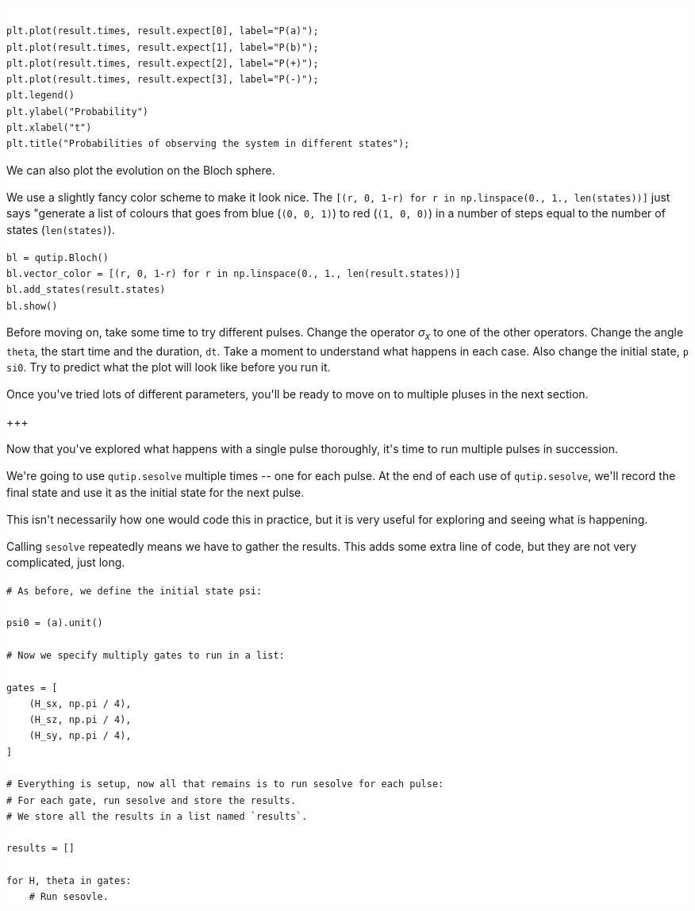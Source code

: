 ```{code-cell} ipython3

plt.plot(result.times, result.expect[0], label="P(a)");
plt.plot(result.times, result.expect[1], label="P(b)");
plt.plot(result.times, result.expect[2], label="P(+)");
plt.plot(result.times, result.expect[3], label="P(-)");
plt.legend()
plt.ylabel("Probability")
plt.xlabel("t")
plt.title("Probabilities of observing the system in different states");
```

We can also plot the evolution on the Bloch sphere.

We use a slightly fancy color scheme to make it look nice.
The `[(r, 0, 1-r) for r in np.linspace(0., 1., len(states))]` just says "generate a list of colours that goes from blue (`(0, 0, 1)`) to red (`(1, 0, 0)`) in a number of steps equal to the number of states (`len(states)`).

```{code-cell} ipython3
bl = qutip.Bloch()
bl.vector_color = [(r, 0, 1-r) for r in np.linspace(0., 1., len(result.states))]
bl.add_states(result.states)
bl.show()
```

Before moving on, take some time to try different pulses. Change the operator $σ_x$ to one of the other operators. Change the angle `theta`, the start time and the duration, `dt`. Take a moment to understand what happens in each case. Also change the initial state, `psi0`. Try to predict what the plot will look like before you run it.

Once you've tried lots of different parameters, you'll be ready to move on to multiple pluses in the next section.

+++

Now that you've explored what happens with a single pulse thoroughly, it's time to run multiple pulses in succession.

We're going to use `qutip.sesolve` multiple times -- one for each pulse. At the end of each use of `qutip.sesolve`, we'll record the final state and use it as the initial state for the next pulse.

This isn't necessarily how one would code this in practice, but it is very useful for exploring and seeing what is happening.

Calling `sesolve` repeatedly means we have to gather the results. This adds some extra line of code, but they are not very complicated, just long.

```{code-cell} ipython3
# As before, we define the initial state psi:

psi0 = (a).unit()

# Now we specify multiply gates to run in a list:

gates = [
    (H_sx, np.pi / 4),
    (H_sz, np.pi / 4),
    (H_sy, np.pi / 4),
]

# Everything is setup, now all that remains is to run sesolve for each pulse:
# For each gate, run sesolve and store the results.
# We store all the results in a list named `results`.

results = []

for H, theta in gates:
    # Run sesovle.
```